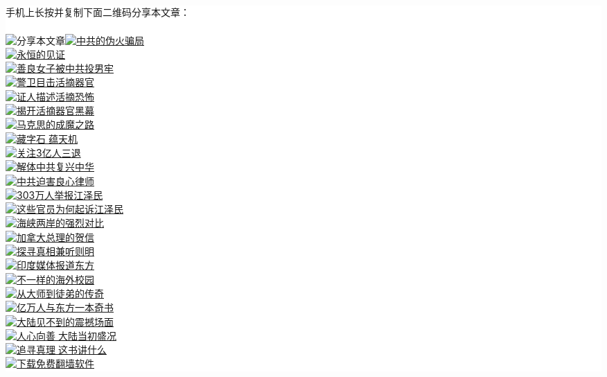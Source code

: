 ####
手机上长按并复制下面二维码分享本文章：<br><br><img src="http://www.hehaibao.com/qr/index.php?m=1&e=L&p=10&t=&d=https://github.com/woywz155/djy/blob/master/gb/19/7/9/n11374224.md%231" title="分享本文章"></td><td VALIGN=TOP><a href="https://github.com/woywz155/djy/blob/master/gb/16/1/21/n4622075.md?dfh#1" target="_blank"><img src="https://raw.githubusercontent.com/woywz155/djy/master/gb/300/wei-f1.jpg" title="中共的伪火骗局"  alt="中共的伪火骗局"></a><br><a href="https://github.com/woywz155/yh/blob/master/README.md?dfh#1" target="_blank"><img src="https://raw.githubusercontent.com/woywz155/djy/master/gb/300/yong-h.jpg" title="永恒的见证"  alt="永恒的见证"></a><br><a href="https://github.com/woywz155/djy/blob/master/gb/13/9/29/n3974789.md?dfh#1" target="_blank"><img src="https://raw.githubusercontent.com/woywz155/djy/master/gb/300/shang-lnz.jpg" title="善良女子被中共投男牢"  alt="善良女子被中共投男牢"></a><br><a href="https://github.com/woywz155/djy/blob/master/gb/16/3/16/n4663449.md?dfh#1" target="_blank"><img src="https://raw.githubusercontent.com/woywz155/djy/master/gb/300/huo-z3.jpg" title="警卫目击活摘器官"  alt="警卫目击活摘器官"></a><br><a href="https://github.com/woywz155/djy/blob/master/gb/16/8/7/n8177641.md?dfh#1" target="_blank"><img src="https://raw.githubusercontent.com/woywz155/djy/master/gb/300/huo-z4.jpg" title="证人描述活摘恐怖"  alt="证人描述活摘恐怖"></a><br><a href="https://github.com/woywz155/djy/blob/master/gb/10/4/19/n2881569.md?dfh#1" target="_blank"><img src="https://raw.githubusercontent.com/woywz155/djy/master/gb/300/huo-z1.jpg" title="揭开活摘器官黑幕"  alt="揭开活摘器官黑幕"></a><br><a href="https://github.com/woywz155/djy/blob/master/gb/10/11/7/n3077476.md?dfh#1" target="_blank"><img src="https://raw.githubusercontent.com/woywz155/djy/master/gb/300/ma-ks.jpg" title="马克思的成魔之路"  alt="马克思的成魔之路"></a><br><a href="https://github.com/woywz155/djy/blob/master/gb/14/6/9/n4173977.md?dfh#1" target="_blank"><img src="https://raw.githubusercontent.com/woywz155/djy/master/gb/300/chang-zs.jpg" title="藏字石 蕴天机"  alt="藏字石 蕴天机"></a><br><a href="https://github.com/woywz155/djy/blob/master/gb/18/5/10/n10381511.md?dfh#1" target="_blank"><img src="https://raw.githubusercontent.com/woywz155/djy/master/gb/300/st1.jpg" title="关注3亿人三退"  alt="关注3亿人三退"></a><br><a href="https://github.com/woywz155/djy/blob/master/gb/18/3/21/n10237682.md?dfh#1" target="_blank"><img src="https://raw.githubusercontent.com/woywz155/djy/master/gb/300/jie-t.jpg" title="解体中共复兴中华"  alt="解体中共复兴中华"></a><br><a href="https://github.com/woywz155/djy/blob/master/gb/9/2/9/n2422991.md?dfh#1" target="_blank"><img src="https://raw.githubusercontent.com/woywz155/djy/master/gb/300/gao-zs.jpg" title="中共迫害良心律师"  alt="中共迫害良心律师"></a><br><a href="https://github.com/woywz155/djy/blob/master/gb/18/12/9/n10900044.md?dfh#1" target="_blank"><img src="https://raw.githubusercontent.com/woywz155/djy/master/gb/300/sj1.jpg" title="303万人举报江泽民"  alt="303万人举报江泽民"></a><br><a href="https://github.com/woywz155/djy/blob/master/gb/18/8/28/n10672014.md?dfh#1" target="_blank"><img src="https://raw.githubusercontent.com/woywz155/djy/master/gb/300/sj2.jpg" title="这些官员为何起诉江泽民"  alt="这些官员为何起诉江泽民"></a><br><a href="https://github.com/woywz155/djy/blob/master/gb/8/12/18/n2367165.md?dfh#1" target="_blank"><img src="https://raw.githubusercontent.com/woywz155/djy/master/gb/300/liangan.jpg" title="海峡两岸的强烈对比"  alt="海峡两岸的强烈对比"></a><br><a href="https://github.com/woywz155/djy/blob/master/gb/15/5/5/n4427238.md?dfh#1" target="_blank"><img src="https://raw.githubusercontent.com/woywz155/djy/master/gb/300/jia-ndzl.jpg" title="加拿大总理的贺信"  alt="加拿大总理的贺信"></a><br><a href="https://github.com/woywz155/djy/blob/master/gb/11/6/17/n3289382.md?dfh#1" target="_blank">
<img src="https://raw.githubusercontent.com/woywz155/djy/master/gb/300/xiao-wd.jpg" title="探寻真相兼听则明"  alt="探寻真相兼听则明"></a><br><a href="https://github.com/woywz155/djy/blob/master/gb/18/10/27/n10812623.md?dfh#1" target="_blank"><img src="https://raw.githubusercontent.com/woywz155/djy/master/gb/300/yindu.jpg" title="印度媒体报道东方"  alt="印度媒体报道东方"></a><br><a href="https://github.com/woywz155/djy/blob/master/gb/18/6/9/n10469652.md?dfh#1" target="_blank"><img src="https://raw.githubusercontent.com/woywz155/djy/master/gb/300/xie-j.jpg" title="不一样的海外校园"  alt="不一样的海外校园"></a><br><a href="https://github.com/woywz155/djy/blob/master/gb/7/4/5/n1669415.md?dfh#1" target="_blank"><img src="https://raw.githubusercontent.com/woywz155/djy/master/gb/300/li-up.jpg" title="从大师到徒弟的传奇"  alt="从大师到徒弟的传奇"></a><br><a href="https://github.com/woywz155/djy/blob/master/gb/17/5/26/n9191512.md?dfh#1" target="_blank"><img src="https://raw.githubusercontent.com/woywz155/djy/master/gb/300/zfl2.jpg" title="亿万人与东方一本奇书"  alt="亿万人与东方一本奇书"></a><br><a href="https://github.com/woywz155/djy/blob/master/gb/13/11/27/n4020290.md?dfh#1" target="_blank"><img src="https://raw.githubusercontent.com/woywz155/djy/master/gb/300/zhen-h.jpg" title="大陆见不到的震撼场面"  alt="大陆见不到的震撼场面"></a><br><a href="https://github.com/woywz155/djy/blob/master/gb/15/7/17/n4482910.md?dfh#1" target="_blank"><img src="https://raw.githubusercontent.com/woywz155/djy/master/gb/300/dalu-sk.jpg" title="人心向善 大陆当初盛况"  alt="人心向善 大陆当初盛况"></a><br><a href="https://github.com/woywz155/djy/blob/master/gb/9/10/15/n2689419.md?dfh#1" target="_blank"><img src="https://raw.githubusercontent.com/woywz155/djy/master/gb/300/zfl1.jpg" title="追寻真理 这书讲什么"  alt="追寻真理 这书讲什么"></a><br><a href="https://github.com/woywz155/www/blob/master/README.md?dfh#1" target="_blank"><img src="https://raw.githubusercontent.com/woywz155/djy/master/gb/300/fq1.jpg" title="下载免费翻墙软件"  alt="下载免费翻墙软件"></a><br></td></tr></table>
